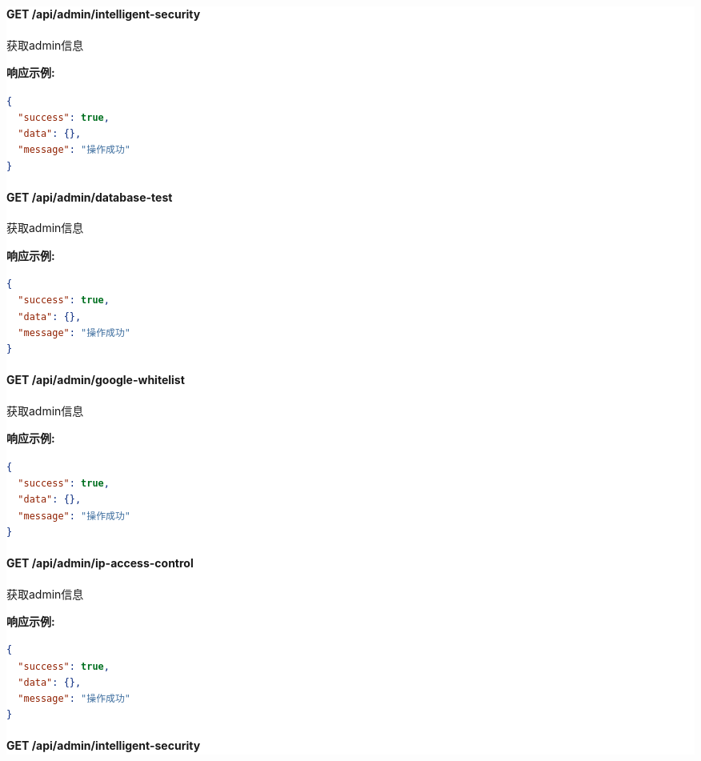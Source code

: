 #### GET /api/admin/intelligent-security

获取admin信息

**响应示例:**

```json
{
  "success": true,
  "data": {},
  "message": "操作成功"
}
```

#### GET /api/admin/database-test

获取admin信息

**响应示例:**

```json
{
  "success": true,
  "data": {},
  "message": "操作成功"
}
```

#### GET /api/admin/google-whitelist

获取admin信息

**响应示例:**

```json
{
  "success": true,
  "data": {},
  "message": "操作成功"
}
```

#### GET /api/admin/ip-access-control

获取admin信息

**响应示例:**

```json
{
  "success": true,
  "data": {},
  "message": "操作成功"
}
```

#### GET /api/admin/intelligent-security
